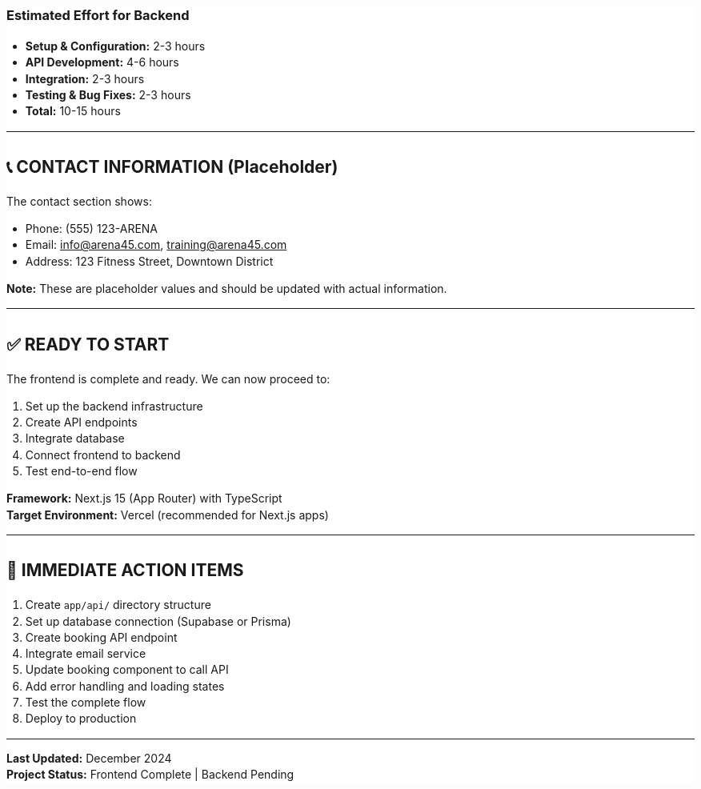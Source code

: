 ### Estimated Effort for Backend

- **Setup & Configuration:** 2-3 hours
- **API Development:** 4-6 hours
- **Integration:** 2-3 hours
- **Testing & Bug Fixes:** 2-3 hours
- **Total:** 10-15 hours

---

## 📞 CONTACT INFORMATION (Placeholder)

The contact section shows:

- Phone: (555) 123-ARENA
- Email: info@arena45.com, training@arena45.com
- Address: 123 Fitness Street, Downtown District

**Note:** These are placeholder values and should be updated with actual information.

---

## ✅ READY TO START

The frontend is complete and ready. We can now proceed to:

1. Set up the backend infrastructure
2. Create API endpoints
3. Integrate database
4. Connect frontend to backend
5. Test end-to-end flow

**Framework:** Next.js 15 (App Router) with TypeScript  
**Target Environment:** Vercel (recommended for Next.js apps)

---

## 🎯 IMMEDIATE ACTION ITEMS

1. Create `app/api/` directory structure
2. Set up database connection (Supabase or Prisma)
3. Create booking API endpoint
4. Integrate email service
5. Update booking component to call API
6. Add error handling and loading states
7. Test the complete flow
8. Deploy to production

---

**Last Updated:** December 2024  
**Project Status:** Frontend Complete | Backend Pending
